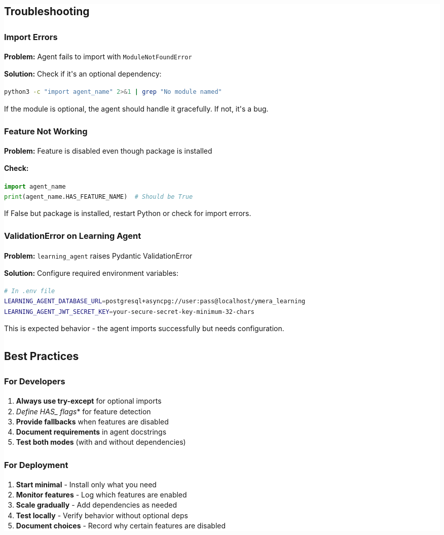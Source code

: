 ## Troubleshooting

### Import Errors

**Problem:** Agent fails to import with `ModuleNotFoundError`

**Solution:** Check if it's an optional dependency:
```bash
python3 -c "import agent_name" 2>&1 | grep "No module named"
```

If the module is optional, the agent should handle it gracefully. If not, it's a bug.

### Feature Not Working

**Problem:** Feature is disabled even though package is installed

**Check:**
```python
import agent_name
print(agent_name.HAS_FEATURE_NAME)  # Should be True
```

If False but package is installed, restart Python or check for import errors.

### ValidationError on Learning Agent

**Problem:** `learning_agent` raises Pydantic ValidationError

**Solution:** Configure required environment variables:
```bash
# In .env file
LEARNING_AGENT_DATABASE_URL=postgresql+asyncpg://user:pass@localhost/ymera_learning
LEARNING_AGENT_JWT_SECRET_KEY=your-secure-secret-key-minimum-32-chars
```

This is expected behavior - the agent imports successfully but needs configuration.

## Best Practices

### For Developers

1. **Always use try-except** for optional imports
2. **Define HAS_* flags** for feature detection
3. **Provide fallbacks** when features are disabled
4. **Document requirements** in agent docstrings
5. **Test both modes** (with and without dependencies)

### For Deployment

1. **Start minimal** - Install only what you need
2. **Monitor features** - Log which features are enabled
3. **Scale gradually** - Add dependencies as needed
4. **Test locally** - Verify behavior without optional deps
5. **Document choices** - Record why certain features are disabled
